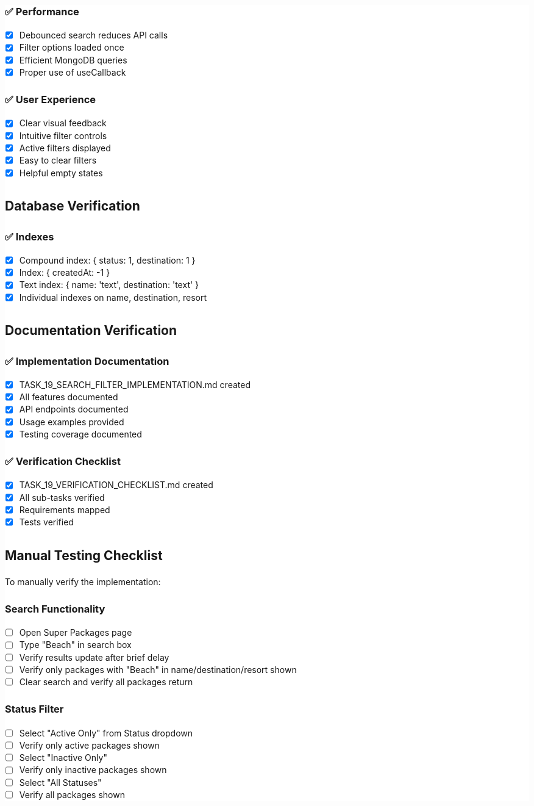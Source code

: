 ### ✅ Performance
- [x] Debounced search reduces API calls
- [x] Filter options loaded once
- [x] Efficient MongoDB queries
- [x] Proper use of useCallback

### ✅ User Experience
- [x] Clear visual feedback
- [x] Intuitive filter controls
- [x] Active filters displayed
- [x] Easy to clear filters
- [x] Helpful empty states

## Database Verification

### ✅ Indexes
- [x] Compound index: { status: 1, destination: 1 }
- [x] Index: { createdAt: -1 }
- [x] Text index: { name: 'text', destination: 'text' }
- [x] Individual indexes on name, destination, resort

## Documentation Verification

### ✅ Implementation Documentation
- [x] TASK_19_SEARCH_FILTER_IMPLEMENTATION.md created
- [x] All features documented
- [x] API endpoints documented
- [x] Usage examples provided
- [x] Testing coverage documented

### ✅ Verification Checklist
- [x] TASK_19_VERIFICATION_CHECKLIST.md created
- [x] All sub-tasks verified
- [x] Requirements mapped
- [x] Tests verified

## Manual Testing Checklist

To manually verify the implementation:

### Search Functionality
- [ ] Open Super Packages page
- [ ] Type "Beach" in search box
- [ ] Verify results update after brief delay
- [ ] Verify only packages with "Beach" in name/destination/resort shown
- [ ] Clear search and verify all packages return

### Status Filter
- [ ] Select "Active Only" from Status dropdown
- [ ] Verify only active packages shown
- [ ] Select "Inactive Only"
- [ ] Verify only inactive packages shown
- [ ] Select "All Statuses"
- [ ] Verify all packages shown
